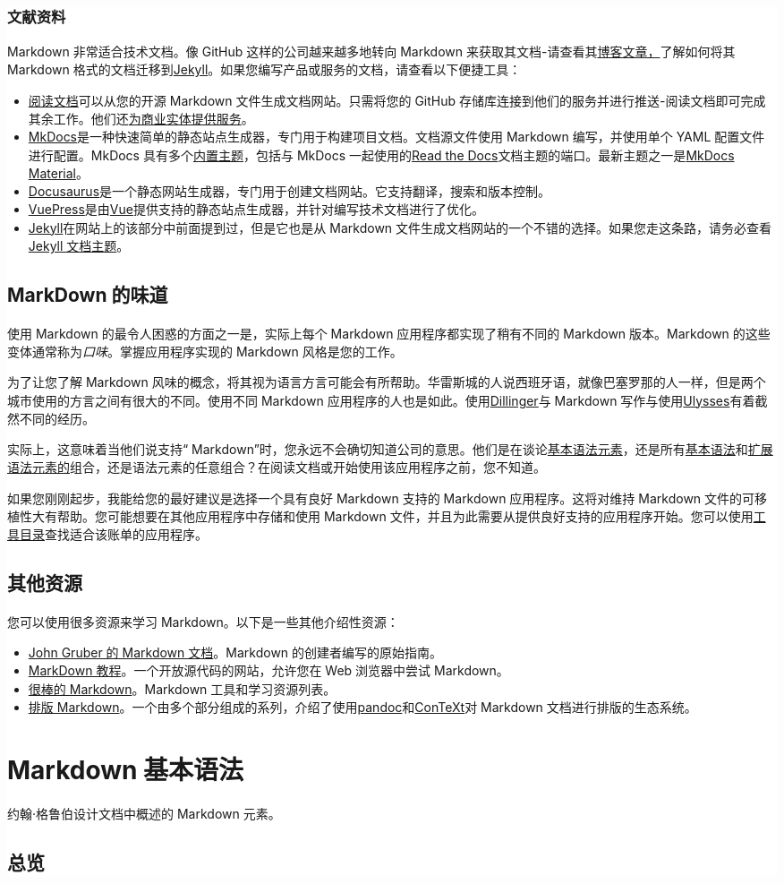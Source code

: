 ### 文献资料

Markdown 非常适合技术文档。像 GitHub 这样的公司越来越多地转向 Markdown 来获取其文档-请查看其[博客文章，](https://github.com/blog/1939-how-github-uses-github-to-document-github)了解如何将其 Markdown 格式的文档迁移到[Jekyll](http://markdown.p2hp.com/tools/jekyll/index.html)。如果您编写产品或服务的文档，请查看以下便捷工具：

-   [阅读文档](https://readthedocs.org/)可以从您的开源 Markdown 文件生成文档网站。只需将您的 GitHub 存储库连接到他们的服务并进行推送-阅读文档即可完成其余工作。他们还[为商业实体提供服务](https://readthedocs.com/)。
-   [MkDocs](https://www.mkdocs.org/)是一种快速简单的静态站点生成器，专门用于构建项目文档。文档源文件使用 Markdown 编写，并使用单个 YAML 配置文件进行配置。MkDocs 具有多个[内置主题](https://www.mkdocs.org/user-guide/styling-your-docs/)，包括与 MkDocs 一起使用的[Read the Docs](https://readthedocs.org/)文档主题的端口。最新主题之一是[MkDocs Material](https://squidfunk.github.io/mkdocs-material/)。
-   [Docusaurus](http://markdown.p2hp.com/tools/docusaurus/index.html)是一个静态网站生成器，专门用于创建文档网站。它支持翻译，搜索和版本控制。
-   [VuePress](https://vuepress.vuejs.org/)是由[Vue](https://vuejs.org/)提供支持的静态站点生成器，并针对编写技术文档进行了优化。
-   [Jekyll](http://markdown.p2hp.com/tools/jekyll/index.html)在网站上的该部分中前面提到过，但是它也是从 Markdown 文件生成文档网站的一个不错的选择。如果您走这条路，请务必查看[Jekyll 文档主题](https://idratherbewriting.com/documentation-theme-jekyll/)。

## MarkDown 的味道

使用 Markdown 的最令人困惑的方面之一是，实际上每个 Markdown 应用程序都实现了稍有不同的 Markdown 版本。Markdown 的这些变体通常称为*口味*。掌握应用程序实现的 Markdown 风格是您的工作。

为了让您了解 Markdown 风味的概念，将其视为语言方言可能会有所帮助。华雷斯城的人说西班牙语，就像巴塞罗那的人一样，但是两个城市使用的方言之间有很大的不同。使用不同 Markdown 应用程序的人也是如此。使用[Dillinger](http://markdown.p2hp.com/tools/dillinger/index.html)与 Markdown 写作与使用[Ulysses](http://markdown.p2hp.com/tools/ulysses/index.html)有着截然不同的经历。

实际上，这意味着当他们说支持“ Markdown”时，您永远不会确切知道公司的意思。他们是在谈论[基本语法元素](http://markdown.p2hp.com/basic-syntax/index.html)，还是所有[基本语法](http://markdown.p2hp.com/basic-syntax/index.html)和[扩展语法元素的](http://markdown.p2hp.com/extended-syntax/index.html)组合，还是语法元素的任意组合？在阅读文档或开始使用该应用程序之前，您不知道。

如果您刚刚起步，我能给您的最好建议是选择一个具有良好 Markdown 支持的 Markdown 应用程序。这将对维持 Markdown 文件的可移植性大有帮助。您可能想要在其他应用程序中存储和使用 Markdown 文件，并且为此需要从提供良好支持的应用程序开始。您可以使用[工具目录](http://markdown.p2hp.com/tools/index.html)查找适合该账单的应用程序。

## 其他资源

您可以使用很多资源来学习 Markdown。以下是一些其他介绍性资源：

-   [John Gruber 的 Markdown 文档](https://daringfireball.net/projects/markdown/)。Markdown 的创建者编写的原始指南。
-   [MarkDown 教程](https://www.markdowntutorial.com/)。一个开放源代码的网站，允许您在 Web 浏览器中尝试 Markdown。
-   [很棒的 Markdown](https://github.com/mundimark/awesome-markdown)。Markdown 工具和学习资源列表。
-   [排版 Markdown](https://dave.autonoma.ca/blog/2019/05/22/typesetting-markdown-part-1)。一个由多个部分组成的系列，介绍了使用[pandoc](https://pandoc.org/)和[ConTeXt](https://www.contextgarden.net/)对 Markdown 文档进行排版的生态系统。

# Markdown 基本语法

约翰·格鲁伯设计文档中概述的 Markdown 元素。

## 总览
